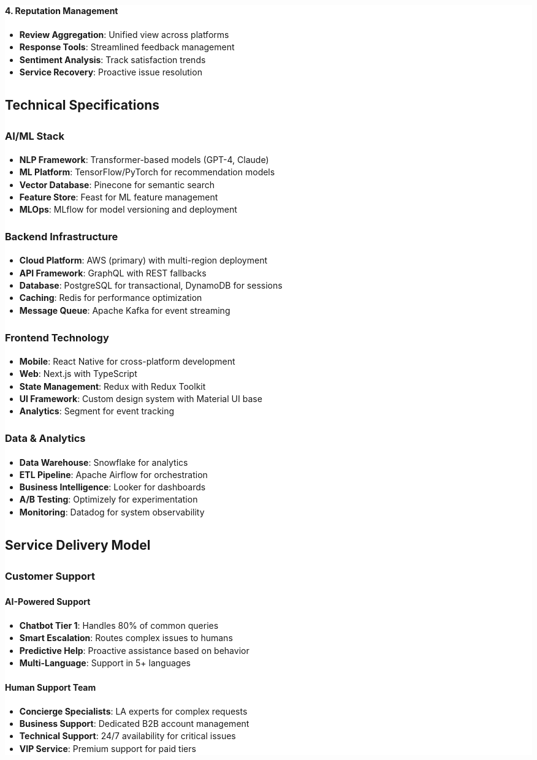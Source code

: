 #### 4. Reputation Management
- **Review Aggregation**: Unified view across platforms
- **Response Tools**: Streamlined feedback management
- **Sentiment Analysis**: Track satisfaction trends
- **Service Recovery**: Proactive issue resolution

## Technical Specifications

### AI/ML Stack
- **NLP Framework**: Transformer-based models (GPT-4, Claude)
- **ML Platform**: TensorFlow/PyTorch for recommendation models
- **Vector Database**: Pinecone for semantic search
- **Feature Store**: Feast for ML feature management
- **MLOps**: MLflow for model versioning and deployment

### Backend Infrastructure
- **Cloud Platform**: AWS (primary) with multi-region deployment
- **API Framework**: GraphQL with REST fallbacks
- **Database**: PostgreSQL for transactional, DynamoDB for sessions
- **Caching**: Redis for performance optimization
- **Message Queue**: Apache Kafka for event streaming

### Frontend Technology
- **Mobile**: React Native for cross-platform development
- **Web**: Next.js with TypeScript
- **State Management**: Redux with Redux Toolkit
- **UI Framework**: Custom design system with Material UI base
- **Analytics**: Segment for event tracking

### Data & Analytics
- **Data Warehouse**: Snowflake for analytics
- **ETL Pipeline**: Apache Airflow for orchestration
- **Business Intelligence**: Looker for dashboards
- **A/B Testing**: Optimizely for experimentation
- **Monitoring**: Datadog for system observability

## Service Delivery Model

### Customer Support

#### AI-Powered Support
- **Chatbot Tier 1**: Handles 80% of common queries
- **Smart Escalation**: Routes complex issues to humans
- **Predictive Help**: Proactive assistance based on behavior
- **Multi-Language**: Support in 5+ languages

#### Human Support Team
- **Concierge Specialists**: LA experts for complex requests
- **Business Support**: Dedicated B2B account management
- **Technical Support**: 24/7 availability for critical issues
- **VIP Service**: Premium support for paid tiers

